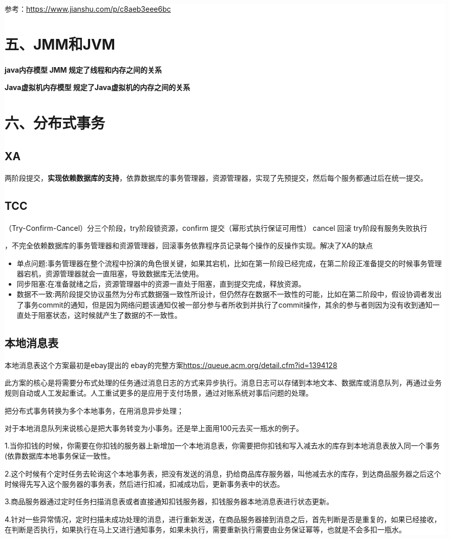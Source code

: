 

参考：<https://www.jianshu.com/p/c8aeb3eee6bc>



# 五、JMM和JVM

**java内存模型 JMM 规定了线程和内存之间的关系**

**Java虚拟机内存模型 规定了Java虚拟机的内存之间的关系**



# 六、分布式事务



## XA

两阶段提交，**实现依赖数据库的支持**，依靠数据库的事务管理器，资源管理器，实现了先预提交，然后每个服务都通过后在统一提交。

## TCC

（Try-Confirm-Cancel）分三个阶段，try阶段锁资源，confirm 提交（幂形式执行保证可用性） cancel 回滚 try阶段有服务失败执行

，不完全依赖数据库的事务管理器和资源管理器，回滚事务依靠程序员记录每个操作的反操作实现。解决了XA的缺点

- 单点问题:事务管理器在整个流程中扮演的角色很关键，如果其宕机，比如在第一阶段已经完成，在第二阶段正准备提交的时候事务管理器宕机，资源管理器就会一直阻塞，导致数据库无法使用。
- 同步阻塞:在准备就绪之后，资源管理器中的资源一直处于阻塞，直到提交完成，释放资源。
- 数据不一致:两阶段提交协议虽然为分布式数据强一致性所设计，但仍然存在数据不一致性的可能，比如在第二阶段中，假设协调者发出了事务commit的通知，但是因为网络问题该通知仅被一部分参与者所收到并执行了commit操作，其余的参与者则因为没有收到通知一直处于阻塞状态，这时候就产生了数据的不一致性。

## 本地消息表

本地消息表这个方案最初是ebay提出的 ebay的完整方案<https://queue.acm.org/detail.cfm?id=1394128>

 此方案的核心是将需要分布式处理的任务通过消息日志的方式来异步执行。消息日志可以存储到本地文本、数据库或消息队列，再通过业务规则自动或人工发起重试。人工重试更多的是应用于支付场景，通过对账系统对事后问题的处理。

把分布式事务转换为多个本地事务，在用消息异步处理；


对于本地消息队列来说核心是把大事务转变为小事务。还是举上面用100元去买一瓶水的例子。

 

1.当你扣钱的时候，你需要在你扣钱的服务器上新增加一个本地消息表，你需要把你扣钱和写入减去水的库存到本地消息表放入同一个事务(依靠数据库本地事务保证一致性。

 

2.这个时候有个定时任务去轮询这个本地事务表，把没有发送的消息，扔给商品库存服务器，叫他减去水的库存，到达商品服务器之后这个时候得先写入这个服务器的事务表，然后进行扣减，扣减成功后，更新事务表中的状态。



3.商品服务器通过定时任务扫描消息表或者直接通知扣钱服务器，扣钱服务器本地消息表进行状态更新。



4.针对一些异常情况，定时扫描未成功处理的消息，进行重新发送，在商品服务器接到消息之后，首先判断是否是重复的，如果已经接收，在判断是否执行，如果执行在马上又进行通知事务，如果未执行，需要重新执行需要由业务保证幂等，也就是不会多扣一瓶水。
